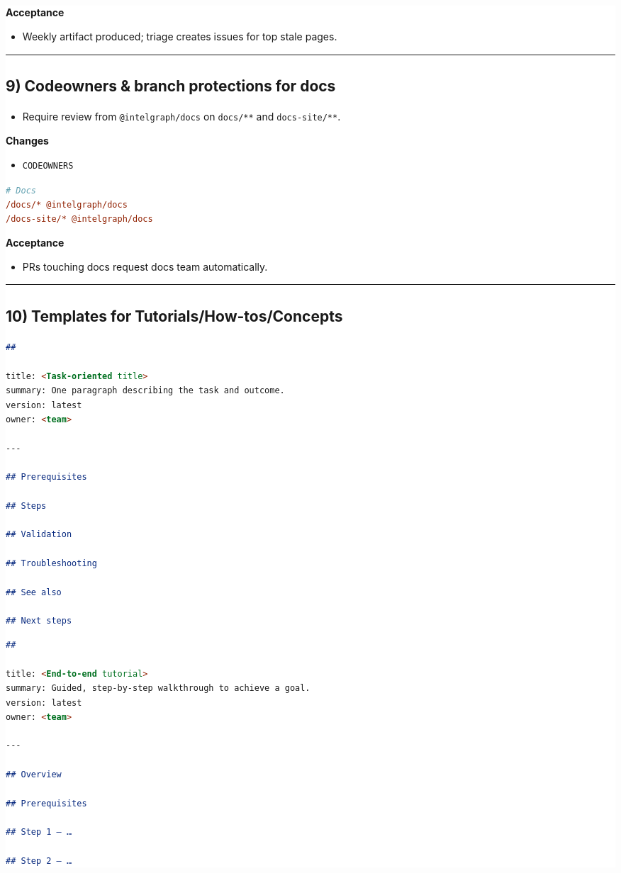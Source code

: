 **Acceptance**

- Weekly artifact produced; triage creates issues for top stale pages.

---

## 9) Codeowners & branch protections for docs

- Require review from `@intelgraph/docs` on `docs/**` and `docs-site/**`.

**Changes**

- `CODEOWNERS`

```ini
# Docs
/docs/* @intelgraph/docs
/docs-site/* @intelgraph/docs
```

**Acceptance**

- PRs touching docs request docs team automatically.

---

## 10) Templates for Tutorials/How-tos/Concepts

```md
## 

title: <Task-oriented title>
summary: One paragraph describing the task and outcome.
version: latest
owner: <team>

---

## Prerequisites

## Steps

## Validation

## Troubleshooting

## See also

## Next steps
```

```md
## 

title: <End-to-end tutorial>
summary: Guided, step-by-step walkthrough to achieve a goal.
version: latest
owner: <team>

---

## Overview

## Prerequisites

## Step 1 — …

## Step 2 — …
```
